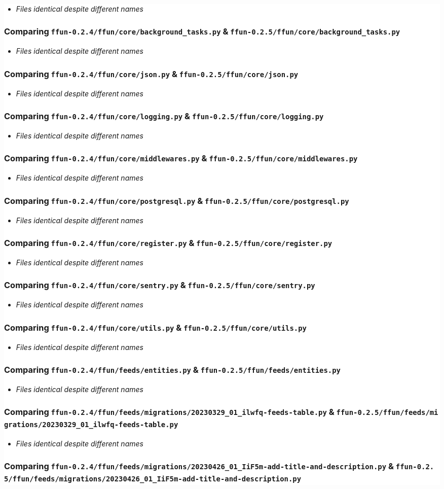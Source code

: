  * *Files identical despite different names*

### Comparing `ffun-0.2.4/ffun/core/background_tasks.py` & `ffun-0.2.5/ffun/core/background_tasks.py`

 * *Files identical despite different names*

### Comparing `ffun-0.2.4/ffun/core/json.py` & `ffun-0.2.5/ffun/core/json.py`

 * *Files identical despite different names*

### Comparing `ffun-0.2.4/ffun/core/logging.py` & `ffun-0.2.5/ffun/core/logging.py`

 * *Files identical despite different names*

### Comparing `ffun-0.2.4/ffun/core/middlewares.py` & `ffun-0.2.5/ffun/core/middlewares.py`

 * *Files identical despite different names*

### Comparing `ffun-0.2.4/ffun/core/postgresql.py` & `ffun-0.2.5/ffun/core/postgresql.py`

 * *Files identical despite different names*

### Comparing `ffun-0.2.4/ffun/core/register.py` & `ffun-0.2.5/ffun/core/register.py`

 * *Files identical despite different names*

### Comparing `ffun-0.2.4/ffun/core/sentry.py` & `ffun-0.2.5/ffun/core/sentry.py`

 * *Files identical despite different names*

### Comparing `ffun-0.2.4/ffun/core/utils.py` & `ffun-0.2.5/ffun/core/utils.py`

 * *Files identical despite different names*

### Comparing `ffun-0.2.4/ffun/feeds/entities.py` & `ffun-0.2.5/ffun/feeds/entities.py`

 * *Files identical despite different names*

### Comparing `ffun-0.2.4/ffun/feeds/migrations/20230329_01_ilwfq-feeds-table.py` & `ffun-0.2.5/ffun/feeds/migrations/20230329_01_ilwfq-feeds-table.py`

 * *Files identical despite different names*

### Comparing `ffun-0.2.4/ffun/feeds/migrations/20230426_01_IiF5m-add-title-and-description.py` & `ffun-0.2.5/ffun/feeds/migrations/20230426_01_IiF5m-add-title-and-description.py`
